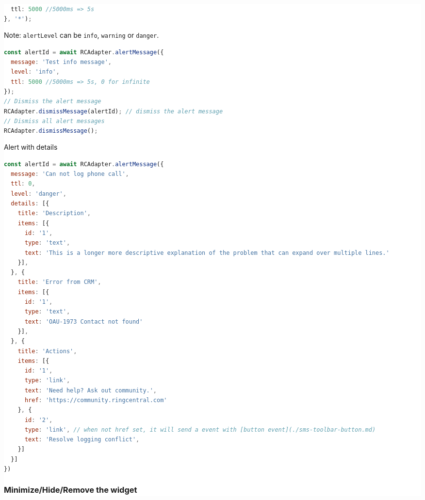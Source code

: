 ```js
  ttl: 5000 //5000ms => 5s
}, '*');
```

Note: `alertLevel` can be `info`, `warning` or `danger`.



```js
const alertId = await RCAdapter.alertMessage({
  message: 'Test info message',
  level: 'info',
  ttl: 5000 //5000ms => 5s, 0 for infinite
});
// Dismiss the alert message
RCAdapter.dismissMessage(alertId); // dismiss the alert message
// Dismiss all alert messages
RCAdapter.dismissMessage();
```



Alert with details
```js
const alertId = await RCAdapter.alertMessage({
  message: 'Can not log phone call',
  ttl: 0,
  level: 'danger',
  details: [{
    title: 'Description',
    items: [{
      id: '1',
      type: 'text',
      text: 'This is a longer more descriptive explanation of the problem that can expand over multiple lines.'
    }],
  }, {
    title: 'Error from CRM',
    items: [{
      id: '1',
      type: 'text',
      text: 'OAU-1973 Contact not found'
    }],
  }, {
    title: 'Actions',
    items: [{
      id: '1',
      type: 'link',
      text: 'Need help? Ask out community.',
      href: 'https://community.ringcentral.com'
    }, {
      id: '2',
      type: 'link', // when not href set, it will send a event with [button event](./sms-toolbar-button.md)
      text: 'Resolve logging conflict',
    }]
  }]
})
```
### Minimize/Hide/Remove the widget
